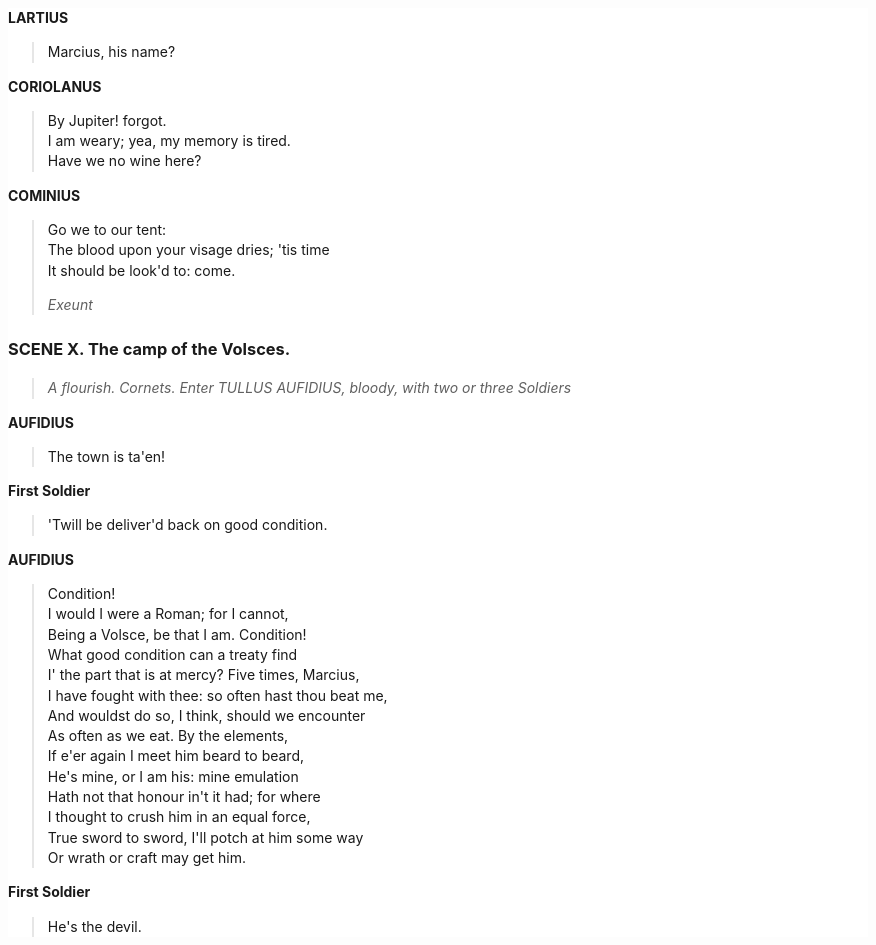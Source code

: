 <A NAME=speech18><b>LARTIUS</b></a>
<blockquote>
<A NAME=1.9.101>Marcius, his name?</A><br>
</blockquote>

<A NAME=speech19><b>CORIOLANUS</b></a>
<blockquote>
<A NAME=1.9.102>                  By Jupiter! forgot.</A><br>
<A NAME=1.9.103>I am weary; yea, my memory is tired.</A><br>
<A NAME=1.9.104>Have we no wine here?</A><br>
</blockquote>

<A NAME=speech20><b>COMINIUS</b></a>
<blockquote>
<A NAME=1.9.105>Go we to our tent:</A><br>
<A NAME=1.9.106>The blood upon your visage dries; 'tis time</A><br>
<A NAME=1.9.107>It should be look'd to: come.</A><br>
<p><i>Exeunt</i></p>
</blockquote>
<h3>SCENE X. The camp of the Volsces.</h3>
<p><blockquote>
<i>A flourish. Cornets. Enter TULLUS AUFIDIUS, bloody, with two or three Soldiers</i>
</blockquote>

<A NAME=speech1><b>AUFIDIUS</b></a>
<blockquote>
<A NAME=1.10.1>The town is ta'en!</A><br>
</blockquote>

<A NAME=speech2><b>First Soldier</b></a>
<blockquote>
<A NAME=1.10.2>'Twill be deliver'd back on good condition.</A><br>
</blockquote>

<A NAME=speech3><b>AUFIDIUS</b></a>
<blockquote>
<A NAME=1.10.3>Condition!</A><br>
<A NAME=1.10.4>I would I were a Roman; for I cannot,</A><br>
<A NAME=1.10.5>Being a Volsce, be that I am. Condition!</A><br>
<A NAME=1.10.6>What good condition can a treaty find</A><br>
<A NAME=1.10.7>I' the part that is at mercy? Five times, Marcius,</A><br>
<A NAME=1.10.8>I have fought with thee: so often hast thou beat me,</A><br>
<A NAME=1.10.9>And wouldst do so, I think, should we encounter</A><br>
<A NAME=1.10.10>As often as we eat. By the elements,</A><br>
<A NAME=1.10.11>If e'er again I meet him beard to beard,</A><br>
<A NAME=1.10.12>He's mine, or I am his: mine emulation</A><br>
<A NAME=1.10.13>Hath not that honour in't it had; for where</A><br>
<A NAME=1.10.14>I thought to crush him in an equal force,</A><br>
<A NAME=1.10.15>True sword to sword, I'll potch at him some way</A><br>
<A NAME=1.10.16>Or wrath or craft may get him.</A><br>
</blockquote>

<A NAME=speech4><b>First Soldier</b></a>
<blockquote>
<A NAME=1.10.17>He's the devil.</A><br>
</blockquote>
